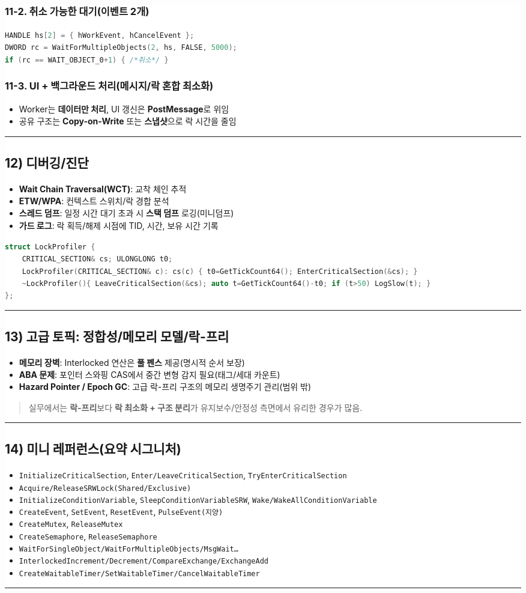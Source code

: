 ### 11-2. 취소 가능한 대기(이벤트 2개)

```cpp
HANDLE hs[2] = { hWorkEvent, hCancelEvent };
DWORD rc = WaitForMultipleObjects(2, hs, FALSE, 5000);
if (rc == WAIT_OBJECT_0+1) { /*취소*/ }
```

### 11-3. UI + 백그라운드 처리(메시지/락 혼합 최소화)

- Worker는 **데이터만 처리**, UI 갱신은 **PostMessage**로 위임  
- 공유 구조는 **Copy-on-Write** 또는 **스냅샷**으로 락 시간을 줄임

---

## 12) 디버깅/진단

- **Wait Chain Traversal(WCT)**: 교착 체인 추적  
- **ETW/WPA**: 컨텍스트 스위치/락 경합 분석  
- **스레드 덤프**: 일정 시간 대기 초과 시 **스택 덤프** 로깅(미니덤프)  
- **가드 로그**: 락 획득/해제 시점에 TID, 시간, 보유 시간 기록

```cpp
struct LockProfiler {
    CRITICAL_SECTION& cs; ULONGLONG t0;
    LockProfiler(CRITICAL_SECTION& c): cs(c) { t0=GetTickCount64(); EnterCriticalSection(&cs); }
    ~LockProfiler(){ LeaveCriticalSection(&cs); auto t=GetTickCount64()-t0; if (t>50) LogSlow(t); }
};
```

---

## 13) 고급 토픽: 정합성/메모리 모델/락-프리

- **메모리 장벽**: Interlocked 연산은 **풀 펜스** 제공(명시적 순서 보장)  
- **ABA 문제**: 포인터 스와핑 CAS에서 중간 변형 감지 필요(태그/세대 카운트)  
- **Hazard Pointer / Epoch GC**: 고급 락-프리 구조의 메모리 생명주기 관리(범위 밖)

> 실무에서는 **락-프리**보다 **락 최소화 + 구조 분리**가 유지보수/안정성 측면에서 유리한 경우가 많음.

---

## 14) 미니 레퍼런스(요약 시그니처)

- `InitializeCriticalSection`, `Enter/LeaveCriticalSection`, `TryEnterCriticalSection`  
- `Acquire/ReleaseSRWLock(Shared/Exclusive)`  
- `InitializeConditionVariable`, `SleepConditionVariableSRW`, `Wake/WakeAllConditionVariable`  
- `CreateEvent`, `SetEvent`, `ResetEvent`, `PulseEvent(지양)`  
- `CreateMutex`, `ReleaseMutex`  
- `CreateSemaphore`, `ReleaseSemaphore`  
- `WaitForSingleObject/WaitForMultipleObjects/MsgWait…`  
- `InterlockedIncrement/Decrement/CompareExchange/ExchangeAdd`  
- `CreateWaitableTimer/SetWaitableTimer/CancelWaitableTimer`

---